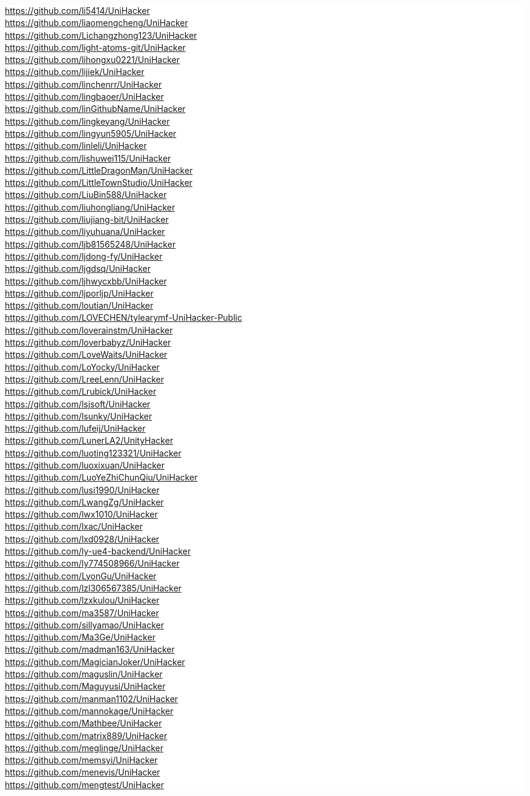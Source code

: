https://github.com/li5414/UniHacker  
https://github.com/liaomengcheng/UniHacker  
https://github.com/Lichangzhong123/UniHacker  
https://github.com/light-atoms-git/UniHacker  
https://github.com/lihongxu0221/UniHacker  
https://github.com/lijiek/UniHacker  
https://github.com/linchenrr/UniHacker  
https://github.com/lingbaoer/UniHacker  
https://github.com/linGithubName/UniHacker  
https://github.com/lingkeyang/UniHacker  
https://github.com/lingyun5905/UniHacker  
https://github.com/linleli/UniHacker  
https://github.com/lishuwei115/UniHacker  
https://github.com/LittleDragonMan/UniHacker  
https://github.com/LittleTownStudio/UniHacker  
https://github.com/LiuBin588/UniHacker  
https://github.com/liuhongliang/UniHacker  
https://github.com/liujiang-bit/UniHacker  
https://github.com/liyuhuana/UniHacker  
https://github.com/ljb81565248/UniHacker  
https://github.com/ljdong-fy/UniHacker  
https://github.com/ljgdsq/UniHacker  
https://github.com/ljhwycxbb/UniHacker  
https://github.com/ljporljp/UniHacker  
https://github.com/loutian/UniHacker  
https://github.com/LOVECHEN/tylearymf-UniHacker-Public  
https://github.com/loverainstm/UniHacker  
https://github.com/loverbabyz/UniHacker  
https://github.com/LoveWaits/UniHacker  
https://github.com/LoYocky/UniHacker  
https://github.com/LreeLenn/UniHacker  
https://github.com/Lrubick/UniHacker  
https://github.com/lsjsoft/UniHacker  
https://github.com/lsunky/UniHacker  
https://github.com/lufeij/UniHacker  
https://github.com/LunerLA2/UnityHacker  
https://github.com/luoting123321/UniHacker  
https://github.com/luoxixuan/UniHacker  
https://github.com/LuoYeZhiChunQiu/UniHacker  
https://github.com/lusi1990/UniHacker  
https://github.com/LwangZg/UniHacker  
https://github.com/lwx1010/UniHacker  
https://github.com/lxac/UniHacker  
https://github.com/lxd0928/UniHacker  
https://github.com/ly-ue4-backend/UniHacker  
https://github.com/ly774508966/UniHacker  
https://github.com/LyonGu/UniHacker  
https://github.com/lzl306567385/UniHacker  
https://github.com/lzxkulou/UniHacker  
https://github.com/ma3587/UniHacker  
https://github.com/sillyamao/UniHacker  
https://github.com/Ma3Ge/UniHacker  
https://github.com/madman163/UniHacker  
https://github.com/MagicianJoker/UniHacker  
https://github.com/maguslin/UniHacker  
https://github.com/Maguyusi/UniHacker  
https://github.com/manman1102/UniHacker  
https://github.com/mannokage/UniHacker  
https://github.com/Mathbee/UniHacker  
https://github.com/matrix889/UniHacker  
https://github.com/meglinge/UniHacker  
https://github.com/memsyi/UniHacker  
https://github.com/menevis/UniHacker  
https://github.com/mengtest/UniHacker  